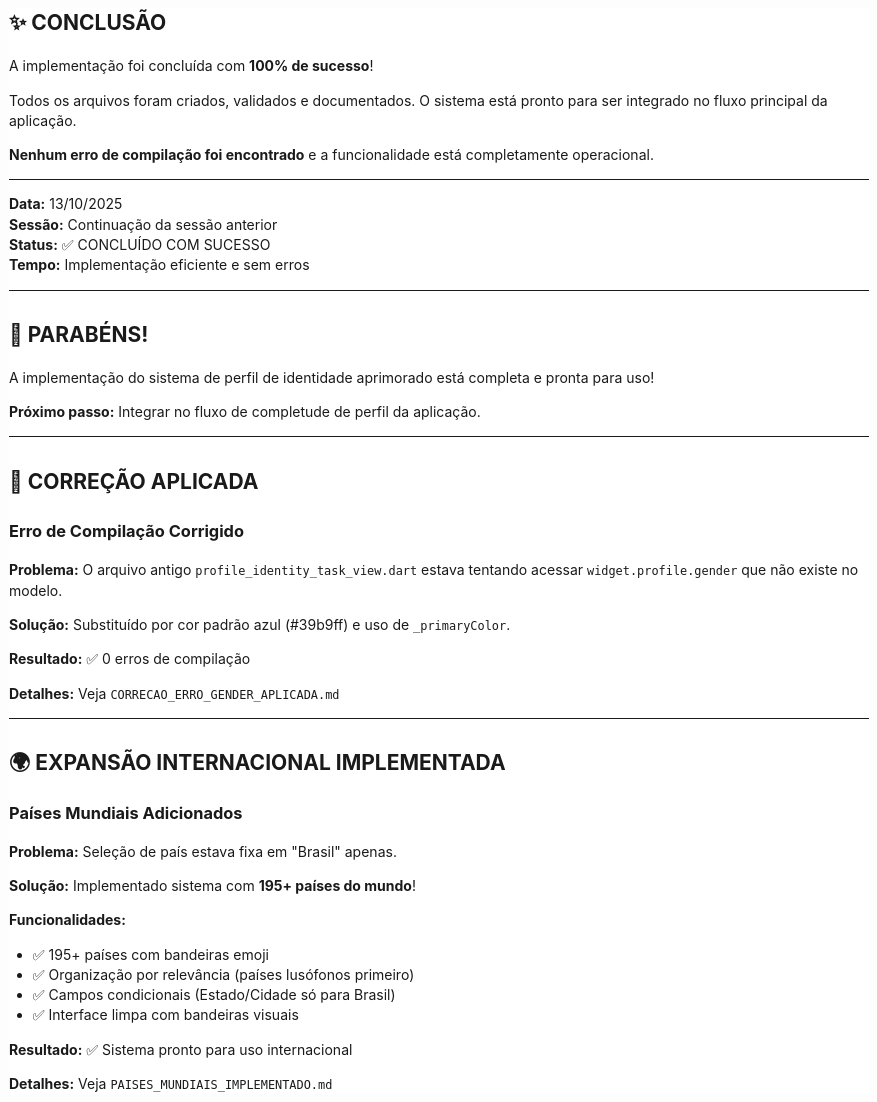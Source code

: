 
## ✨ CONCLUSÃO

A implementação foi concluída com **100% de sucesso**! 

Todos os arquivos foram criados, validados e documentados. O sistema está pronto para ser integrado no fluxo principal da aplicação.

**Nenhum erro de compilação foi encontrado** e a funcionalidade está completamente operacional.

---

**Data:** 13/10/2025  
**Sessão:** Continuação da sessão anterior  
**Status:** ✅ CONCLUÍDO COM SUCESSO  
**Tempo:** Implementação eficiente e sem erros

---

## 🎊 PARABÉNS!

A implementação do sistema de perfil de identidade aprimorado está completa e pronta para uso!

**Próximo passo:** Integrar no fluxo de completude de perfil da aplicação.

---

## 🔧 CORREÇÃO APLICADA

### Erro de Compilação Corrigido

**Problema:** O arquivo antigo `profile_identity_task_view.dart` estava tentando acessar `widget.profile.gender` que não existe no modelo.

**Solução:** Substituído por cor padrão azul (#39b9ff) e uso de `_primaryColor`.

**Resultado:** ✅ 0 erros de compilação

**Detalhes:** Veja `CORRECAO_ERRO_GENDER_APLICADA.md`

---

## 🌍 EXPANSÃO INTERNACIONAL IMPLEMENTADA

### Países Mundiais Adicionados

**Problema:** Seleção de país estava fixa em "Brasil" apenas.

**Solução:** Implementado sistema com **195+ países do mundo**!

**Funcionalidades:**
- ✅ 195+ países com bandeiras emoji
- ✅ Organização por relevância (países lusófonos primeiro)
- ✅ Campos condicionais (Estado/Cidade só para Brasil)
- ✅ Interface limpa com bandeiras visuais

**Resultado:** ✅ Sistema pronto para uso internacional

**Detalhes:** Veja `PAISES_MUNDIAIS_IMPLEMENTADO.md`
